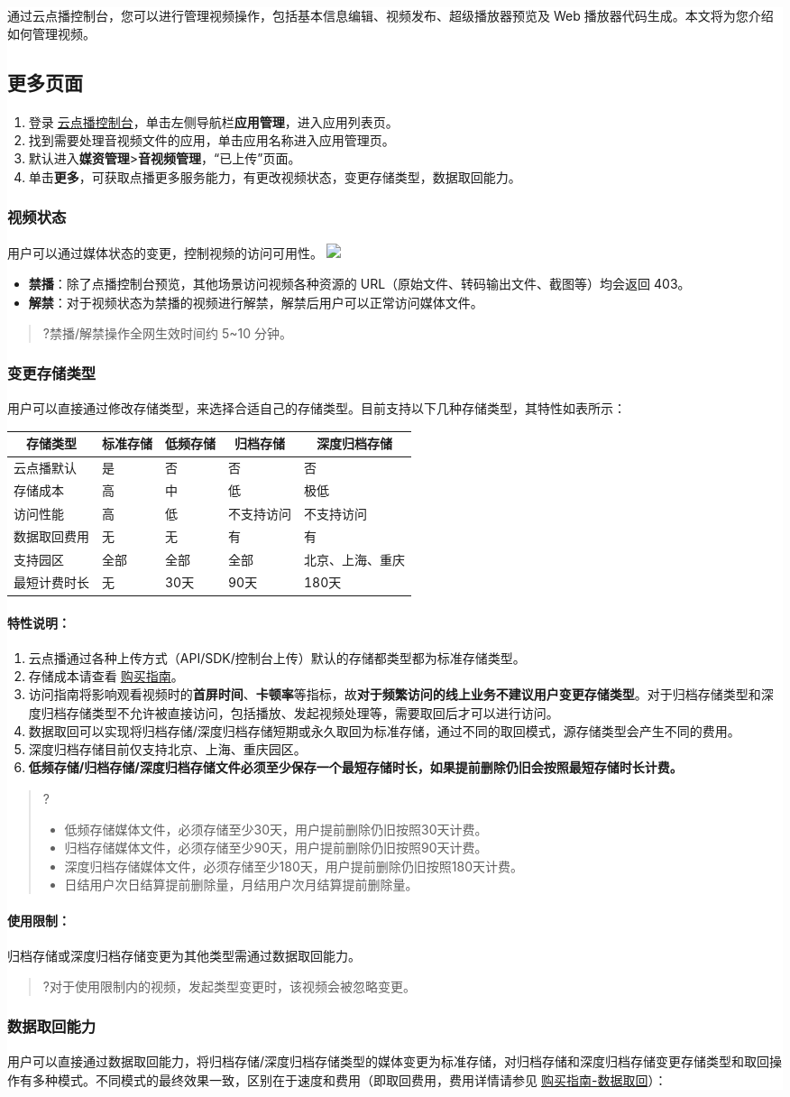 
通过云点播控制台，您可以进行管理视频操作，包括基本信息编辑、视频发布、超级播放器预览及 Web 播放器代码生成。本文将为您介绍如何管理视频。

## 更多页面
1. 登录 [云点播控制台](https://console.cloud.tencent.com/vod)，单击左侧导航栏**应用管理**，进入应用列表页。
2. 找到需要处理音视频文件的应用，单击应用名称进入应用管理页。
3. 默认进入**媒资管理**>**音视频管理**，“已上传”页面。
4. 单击**更多**，可获取点播更多服务能力，有更改视频状态，变更存储类型，数据取回能力。

### 视频状态
用户可以通过媒体状态的变更，控制视频的访问可用性。
![](https://qcloudimg.tencent-cloud.cn/raw/b53237f701dd41a3f90e9f8614197b94.png)
- **禁播**：除了点播控制台预览，其他场景访问视频各种资源的 URL（原始文件、转码输出文件、截图等）均会返回 403。
- **解禁**：对于视频状态为禁播的视频进行解禁，解禁后用户可以正常访问媒体文件。
>?禁播/解禁操作全网生效时间约 5~10 分钟。

### 变更存储类型
用户可以直接通过修改存储类型，来选择合适自己的存储类型。目前支持以下几种存储类型，其特性如表所示：

| 存储类型   | 标准存储 | 低频存储 | 归档存储  | 深度归档存储   |
| ------ | ---- | ---- | ----- | -------- |
| 云点播默认  | 是    | 否    | 否     | 否        |
| 存储成本   | 高    | 中    | 低     | 极低       |
| 访问性能   | 高    | 低    | 不支持访问 | 不支持访问    |
| 数据取回费用 | 无    | 无    | 有     | 有        |
| 支持园区   | 全部   | 全部   | 全部    | 北京、上海、重庆 |
| 最短计费时长 | 无    | 30天    | 90天   | 180天     |

#### 特性说明：
1. 云点播通过各种上传方式（API/SDK/控制台上传）默认的存储都类型都为标准存储类型。
2. 存储成本请查看 [购买指南](https://cloud.tencent.com/document/product/266/14666#media_storage)。
2. 访问指南将影响观看视频时的**首屏时间**、**卡顿率**等指标，故**对于频繁访问的线上业务不建议用户变更存储类型**。对于归档存储类型和深度归档存储类型不允许被直接访问，包括播放、发起视频处理等，需要取回后才可以进行访问。
4. 数据取回可以实现将归档存储/深度归档存储短期或永久取回为标准存储，通过不同的取回模式，源存储类型会产生不同的费用。
5. 深度归档存储目前仅支持北京、上海、重庆园区。
6. **低频存储/归档存储/深度归档存储文件必须至少保存一个最短存储时长，如果提前删除仍旧会按照最短存储时长计费。**
>?
>- 低频存储媒体文件，必须存储至少30天，用户提前删除仍旧按照30天计费。
>- 归档存储媒体文件，必须存储至少90天，用户提前删除仍旧按照90天计费。
>- 深度归档存储媒体文件，必须存储至少180天，用户提前删除仍旧按照180天计费。
>- 日结用户次日结算提前删除量，月结用户次月结算提前删除量。

#### 使用限制：
归档存储或深度归档存储变更为其他类型需通过数据取回能力。
>?对于使用限制内的视频，发起类型变更时，该视频会被忽略变更。

### 数据取回能力
用户可以直接通过数据取回能力，将归档存储/深度归档存储类型的媒体变更为标准存储，对归档存储和深度归档存储变更存储类型和取回操作有多种模式。不同模式的最终效果一致，区别在于速度和费用（即取回费用，费用详情请参见 [购买指南-数据取回](https://cloud.tencent.com/document/product/266/14666#media_retake)）：
